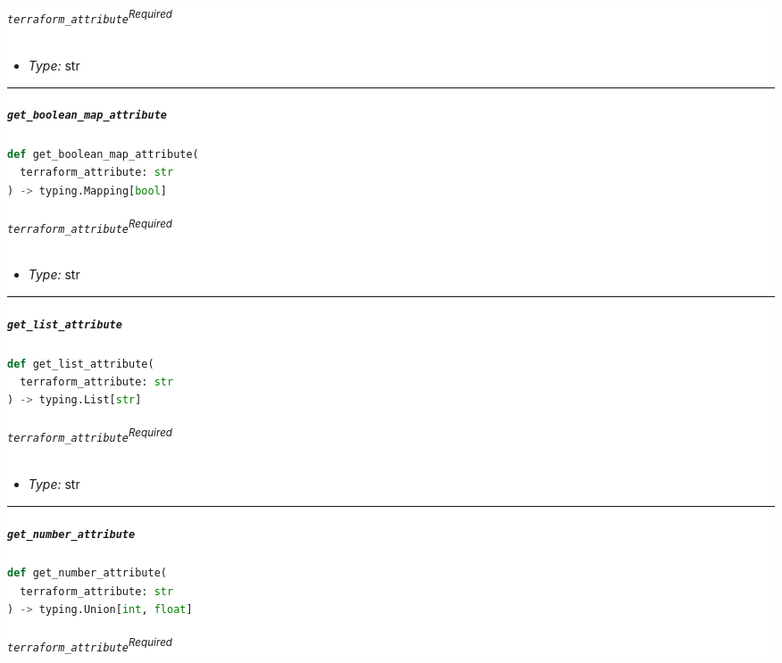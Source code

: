 ###### `terraform_attribute`<sup>Required</sup> <a name="terraform_attribute" id="@cdktf/provider-boundary.scope.Scope.getBooleanAttribute.parameter.terraformAttribute"></a>

- *Type:* str

---

##### `get_boolean_map_attribute` <a name="get_boolean_map_attribute" id="@cdktf/provider-boundary.scope.Scope.getBooleanMapAttribute"></a>

```python
def get_boolean_map_attribute(
  terraform_attribute: str
) -> typing.Mapping[bool]
```

###### `terraform_attribute`<sup>Required</sup> <a name="terraform_attribute" id="@cdktf/provider-boundary.scope.Scope.getBooleanMapAttribute.parameter.terraformAttribute"></a>

- *Type:* str

---

##### `get_list_attribute` <a name="get_list_attribute" id="@cdktf/provider-boundary.scope.Scope.getListAttribute"></a>

```python
def get_list_attribute(
  terraform_attribute: str
) -> typing.List[str]
```

###### `terraform_attribute`<sup>Required</sup> <a name="terraform_attribute" id="@cdktf/provider-boundary.scope.Scope.getListAttribute.parameter.terraformAttribute"></a>

- *Type:* str

---

##### `get_number_attribute` <a name="get_number_attribute" id="@cdktf/provider-boundary.scope.Scope.getNumberAttribute"></a>

```python
def get_number_attribute(
  terraform_attribute: str
) -> typing.Union[int, float]
```

###### `terraform_attribute`<sup>Required</sup> <a name="terraform_attribute" id="@cdktf/provider-boundary.scope.Scope.getNumberAttribute.parameter.terraformAttribute"></a>
